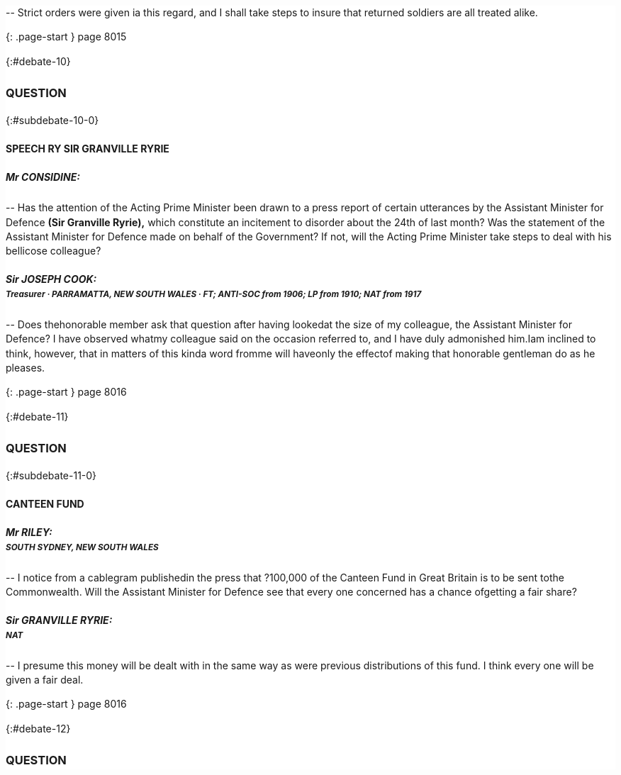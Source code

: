 -- Strict orders were given ia this regard, and I shall take steps to insure that returned soldiers are all treated alike. 

{: .page-start }
page 8015

{:#debate-10}
### QUESTION

{:#subdebate-10-0}
#### SPEECH RY SIR GRANVILLE RYRIE

##### Mr CONSIDINE:

-- Has the attention of the Acting Prime Minister been drawn to a press report of certain utterances by the Assistant Minister for Defence  **(Sir Granville Ryrie),**  which constitute an incitement to disorder about the 24th of last month? Was the statement of the Assistant Minister for Defence made on behalf of the Government? If not, will the Acting Prime Minister take steps to deal with his bellicose colleague? 

##### Sir JOSEPH COOK:<br><small class="text-muted">Treasurer &middot; PARRAMATTA, NEW SOUTH WALES &middot; FT; ANTI-SOC from 1906; LP from 1910; NAT from 1917</small>

-- Does thehonorable member ask that question after having lookedat the size of my colleague, the Assistant Minister for Defence? I have observed whatmy colleague said on the occasion referred to, and I have duly admonished him.Iam inclined to think, however, that in matters of this kinda word fromme will haveonly the effectof making that honorable gentleman do as he pleases. 

{: .page-start }
page 8016

{:#debate-11}
### QUESTION

{:#subdebate-11-0}
#### CANTEEN FUND

##### Mr RILEY:<br><small class="text-muted">SOUTH SYDNEY, NEW SOUTH WALES</small>

-- I notice from a cablegram publishedin the press that ?100,000 of the Canteen Fund in Great Britain is to be sent tothe Commonwealth. Will the Assistant Minister for Defence see that every one concerned has a chance ofgetting a fair share? 

##### Sir GRANVILLE RYRIE:<br><small class="text-muted">NAT</small>

-- I presume this money will be dealt with in the same way as  were  previous distributions of this fund. I think every one will be given a fair deal. 

{: .page-start }
page 8016

{:#debate-12}
### QUESTION
